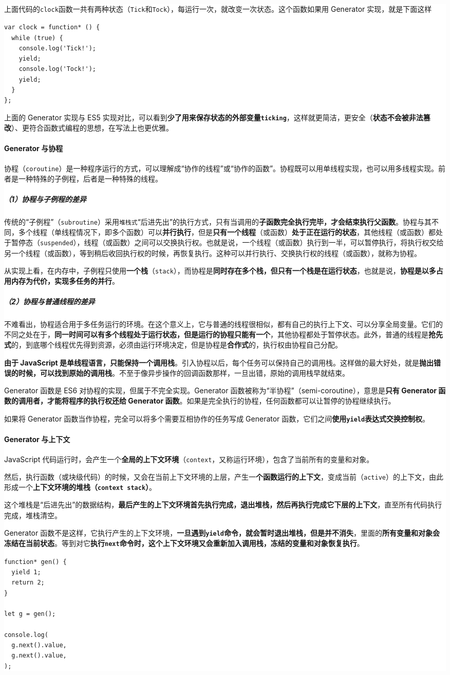 上面代码的`clock`函数一共有两种状态（`Tick`和`Tock`），每运行一次，就改变一次状态。这个函数如果用 Generator 实现，就是下面这样

``` JS
var clock = function* () {
  while (true) {
    console.log('Tick!');
    yield;
    console.log('Tock!');
    yield;
  }
};
```

上面的 Generator 实现与 ES5 实现对比，可以看到**少了用来保存状态的外部变量`ticking`**，这样就更简洁，更安全（**状态不会被非法篡改**）、更符合函数式编程的思想，在写法上也更优雅。

#### Generator 与协程

协程（`coroutine`）是一种程序运行的方式，可以理解成“协作的线程”或“协作的函数”。协程既可以用单线程实现，也可以用多线程实现。前者是一种特殊的子例程，后者是一种特殊的线程。

##### （1）协程与子例程的差异

传统的“子例程”（`subroutine`）采用`堆栈式`“后进先出”的执行方式，只有当调用的**子函数完全执行完毕，才会结束执行父函数**。协程与其不同，多个线程（单线程情况下，即多个函数）可以**并行执行**，但是**只有一个线程**（或函数）**处于正在运行的状态**，其他线程（或函数）都处于暂停态（`suspended`），线程（或函数）之间可以交换执行权。也就是说，一个线程（或函数）执行到一半，可以暂停执行，将执行权交给另一个线程（或函数），等到稍后收回执行权的时候，再恢复执行。这种可以并行执行、交换执行权的线程（或函数），就称为协程。

从实现上看，在内存中，子例程只使用**一个栈**（`stack`），而协程是**同时存在多个栈，但只有一个栈是在运行状态**，也就是说，**协程是以多占用内存为代价，实现多任务的并行**。

##### （2）协程与普通线程的差异

不难看出，协程适合用于多任务运行的环境。在这个意义上，它与普通的线程很相似，都有自己的执行上下文、可以分享全局变量。它们的不同之处在于，**同一时间可以有多个线程处于运行状态，但是运行的协程只能有一个**，其他协程都处于暂停状态。此外，普通的线程是**抢先式**的，到底哪个线程优先得到资源，必须由运行环境决定，但是协程是**合作式**的，执行权由协程自己分配。

**由于 JavaScript 是单线程语言，只能保持一个调用栈**。引入协程以后，每个任务可以保持自己的调用栈。这样做的最大好处，就是**抛出错误的时候，可以找到原始的调用栈**。不至于像异步操作的回调函数那样，一旦出错，原始的调用栈早就结束。

Generator 函数是 ES6 对协程的实现，但属于不完全实现。Generator 函数被称为“半协程”（semi-coroutine），意思是**只有 Generator 函数的调用者，才能将程序的执行权还给 Generator 函数**。如果是完全执行的协程，任何函数都可以让暂停的协程继续执行。

如果将 Generator 函数当作协程，完全可以将多个需要互相协作的任务写成 Generator 函数，它们之间**使用`yield`表达式交换控制权**。

#### Generator 与上下文

JavaScript 代码运行时，会产生一个**全局的上下文环境**（`context`，又称运行环境），包含了当前所有的变量和对象。

然后，执行函数（或块级代码）的时候，又会在当前上下文环境的上层，产生一**个函数运行的上下文**，变成当前（`active`）的上下文，由此形成一个**上下文环境的堆栈（`context stack`）**。

这个堆栈是“后进先出”的数据结构，**最后产生的上下文环境首先执行完成，退出堆栈，然后再执行完成它下层的上下文**，直至所有代码执行完成，堆栈清空。

Generator 函数不是这样，它执行产生的上下文环境，**一旦遇到`yield`命令，就会暂时退出堆栈，但是并不消失**，里面的**所有变量和对象会冻结在当前状态**。等到对它**执行`next`命令时，这个上下文环境又会重新加入调用栈，冻结的变量和对象恢复执行**。

``` JS
function* gen() {
  yield 1;
  return 2;
}

let g = gen();

console.log(
  g.next().value,
  g.next().value,
);
```
